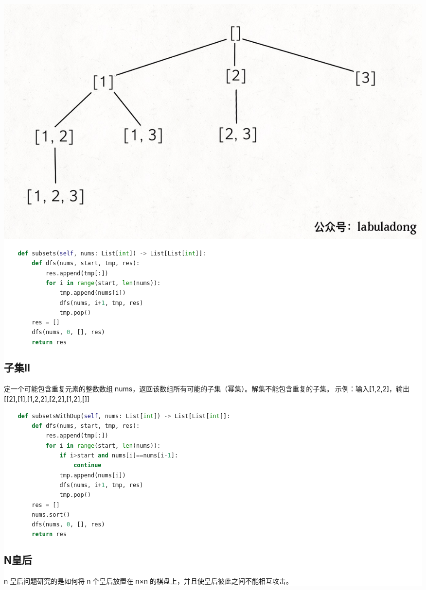 ![](/images/subset.jpg)
```Python
    def subsets(self, nums: List[int]) -> List[List[int]]:
        def dfs(nums, start, tmp, res):
            res.append(tmp[:])
            for i in range(start, len(nums)):
                tmp.append(nums[i])
                dfs(nums, i+1, tmp, res)
                tmp.pop()
        res = []
        dfs(nums, 0, [], res)
        return res
```
## 子集II
定一个可能包含重复元素的整数数组 nums，返回该数组所有可能的子集（幂集）。解集不能包含重复的子集。
示例：输入[1,2,2]，输出[[2],[1],[1,2,2],[2,2],[1,2],[]]
```Python
    def subsetsWithDup(self, nums: List[int]) -> List[List[int]]:
        def dfs(nums, start, tmp, res):
            res.append(tmp[:])
            for i in range(start, len(nums)):
                if i>start and nums[i]==nums[i-1]:
                    continue
                tmp.append(nums[i])
                dfs(nums, i+1, tmp, res)
                tmp.pop()
        res = []
        nums.sort()
        dfs(nums, 0, [], res)
        return res
```
## N皇后
n 皇后问题研究的是如何将 n 个皇后放置在 n×n 的棋盘上，并且使皇后彼此之间不能相互攻击。